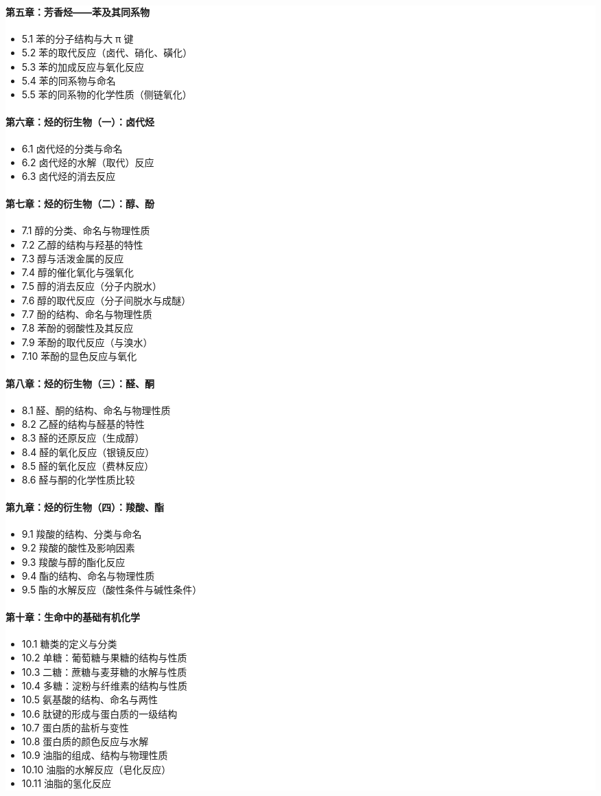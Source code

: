 #### **第五章：芳香烃——苯及其同系物**

- 5.1 苯的分子结构与大 π 键
- 5.2 苯的取代反应（卤代、硝化、磺化）
- 5.3 苯的加成反应与氧化反应
- 5.4 苯的同系物与命名
- 5.5 苯的同系物的化学性质（侧链氧化）

#### **第六章：烃的衍生物（一）：卤代烃**

- 6.1 卤代烃的分类与命名
- 6.2 卤代烃的水解（取代）反应
- 6.3 卤代烃的消去反应

#### **第七章：烃的衍生物（二）：醇、酚**

- 7.1 醇的分类、命名与物理性质
- 7.2 乙醇的结构与羟基的特性
- 7.3 醇与活泼金属的反应
- 7.4 醇的催化氧化与强氧化
- 7.5 醇的消去反应（分子内脱水）
- 7.6 醇的取代反应（分子间脱水与成醚）
- 7.7 酚的结构、命名与物理性质
- 7.8 苯酚的弱酸性及其反应
- 7.9 苯酚的取代反应（与溴水）
- 7.10 苯酚的显色反应与氧化

#### **第八章：烃的衍生物（三）：醛、酮**

- 8.1 醛、酮的结构、命名与物理性质
- 8.2 乙醛的结构与醛基的特性
- 8.3 醛的还原反应（生成醇）
- 8.4 醛的氧化反应（银镜反应）
- 8.5 醛的氧化反应（费林反应）
- 8.6 醛与酮的化学性质比较

#### **第九章：烃的衍生物（四）：羧酸、酯**

- 9.1 羧酸的结构、分类与命名
- 9.2 羧酸的酸性及影响因素
- 9.3 羧酸与醇的酯化反应
- 9.4 酯的结构、命名与物理性质
- 9.5 酯的水解反应（酸性条件与碱性条件）

#### **第十章：生命中的基础有机化学**

- 10.1 糖类的定义与分类
- 10.2 单糖：葡萄糖与果糖的结构与性质
- 10.3 二糖：蔗糖与麦芽糖的水解与性质
- 10.4 多糖：淀粉与纤维素的结构与性质
- 10.5 氨基酸的结构、命名与两性
- 10.6 肽键的形成与蛋白质的一级结构
- 10.7 蛋白质的盐析与变性
- 10.8 蛋白质的颜色反应与水解
- 10.9 油脂的组成、结构与物理性质
- 10.10 油脂的水解反应（皂化反应）
- 10.11 油脂的氢化反应
